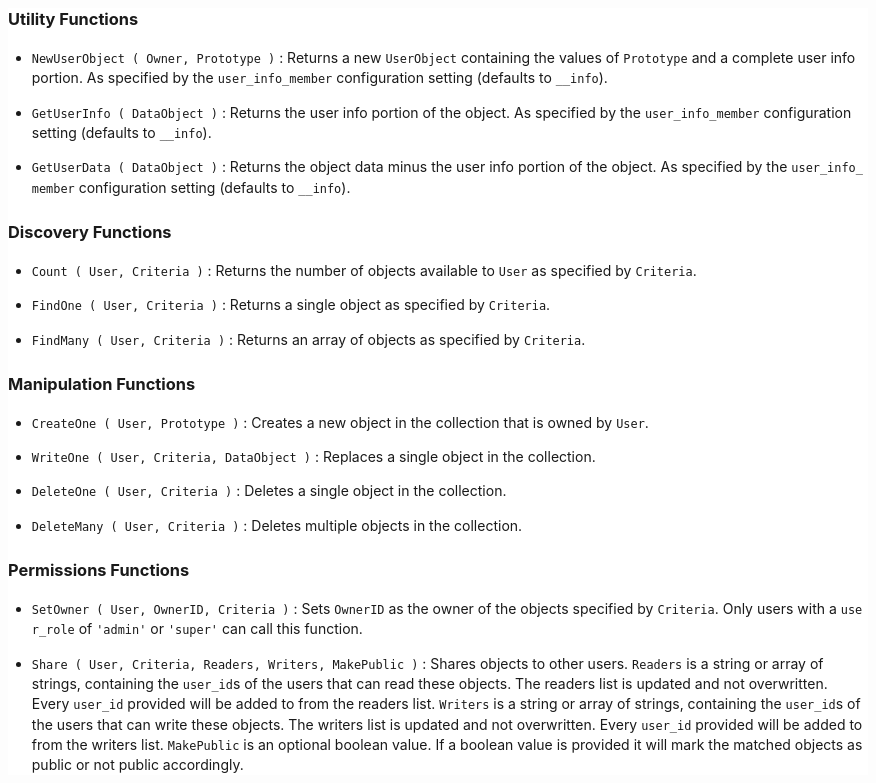 ### Utility Functions

- `NewUserObject ( Owner, Prototype )`
	: Returns a new `UserObject` containing the values of `Prototype` and a complete user info portion.
	As specified by the `user_info_member` configuration setting (defaults to `__info`).

- `GetUserInfo ( DataObject )`
	: Returns the user info portion of the object.
	As specified by the `user_info_member` configuration setting (defaults to `__info`).

- `GetUserData ( DataObject )`
	: Returns the object data minus the user info portion of the object.
	As specified by the `user_info_member` configuration setting (defaults to `__info`).

### Discovery Functions

- `Count ( User, Criteria )`
	: Returns the number of objects available to `User` as specified by `Criteria`.

- `FindOne ( User, Criteria )`
	: Returns a single object as specified by `Criteria`.

- `FindMany ( User, Criteria )`
	: Returns an array of objects as specified by `Criteria`.

### Manipulation Functions

- `CreateOne ( User, Prototype )`
	: Creates a new object in the collection that is owned by `User`.

- `WriteOne ( User, Criteria, DataObject )`
	: Replaces a single object in the collection.

- `DeleteOne ( User, Criteria )`
	: Deletes a single object in the collection.

- `DeleteMany ( User, Criteria )`
	: Deletes multiple objects in the collection.

### Permissions Functions

- `SetOwner ( User, OwnerID, Criteria )`
	: Sets `OwnerID` as the owner of the objects specified by `Criteria`.
	Only users with a `user_role` of `'admin'` or `'super'` can call this function.

- `Share ( User, Criteria, Readers, Writers, MakePublic )`
	: Shares objects to other users.
	`Readers` is a string or array of strings, containing the `user_id`s of the users that can read these objects.
	The readers list is updated and not overwritten.
	Every `user_id` provided will be added to from the readers list.
	`Writers` is a string or array of strings, containing the `user_id`s of the users that can write these objects.
	The writers list is updated and not overwritten.
	Every `user_id` provided will be added to from the writers list.
	`MakePublic` is an optional boolean value.
	If a boolean value is provided it will mark the matched objects as public or not public accordingly.
